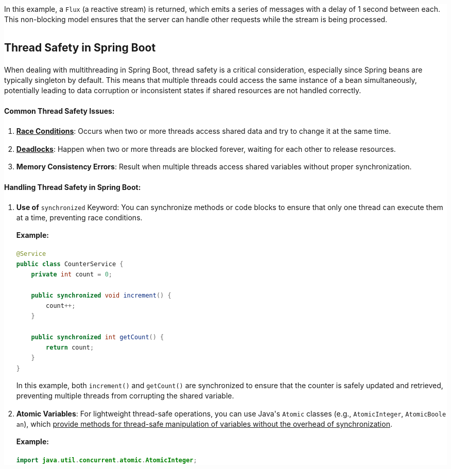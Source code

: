 In this example, a `Flux` (a reactive stream) is returned, which emits a series of messages with a delay of 1 second between each. This non-blocking model ensures that the server can handle other requests while the stream is being processed.

## Thread Safety in Spring Boot

When dealing with multithreading in Spring Boot, thread safety is a critical consideration, especially since Spring beans are typically singleton by default. This means that multiple threads could access the same instance of a bean simultaneously, potentially leading to data corruption or inconsistent states if shared resources are not handled correctly.

#### **Common Thread Safety Issues:**

1. [**Race Conditions**](https://en.wikipedia.org/wiki/Race_condition): Occurs when two or more threads access shared data and try to change it at the same time.
    
2. [**Deadlocks**](https://en.wikipedia.org/wiki/Deadlock_\(computer_science\)): Happen when two or more threads are blocked forever, waiting for each other to release resources.
    
3. **Memory Consistency Errors**: Result when multiple threads access shared variables without proper synchronization.
    

#### **Handling Thread Safety in Spring Boot:**

1. **Use of** `synchronized` Keyword: You can synchronize methods or code blocks to ensure that only one thread can execute them at a time, preventing race conditions.
    
    **Example:**
    
    ```java
    @Service
    public class CounterService {
        private int count = 0;
    
        public synchronized void increment() {
            count++;
        }
    
        public synchronized int getCount() {
            return count;
        }
    }
    ```
    
    In this example, both `increment()` and `getCount()` are synchronized to ensure that the counter is safely updated and retrieved, preventing multiple threads from corrupting the shared variable.
    
2. **Atomic Variables**: For lightweight thread-safe operations, you can use Java's `Atomic` classes (e.g., `AtomicInteger`, `AtomicBoolean`), which [provide methods for thread-safe manipulation of variables without the overhead of synchronization](https://stackoverflow.com/questions/16729364/atomic-operations-and-multithreading).
    
    **Example:**
    
    ```java
    import java.util.concurrent.atomic.AtomicInteger;
    